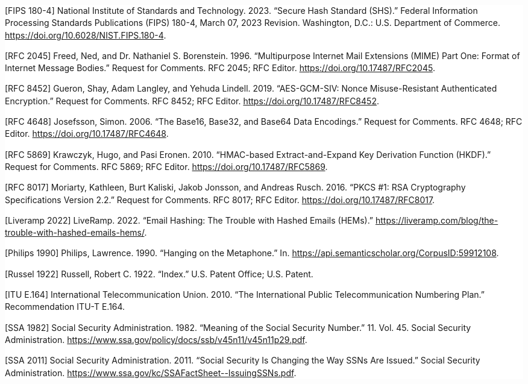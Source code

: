 \[FIPS 180-4\]
National Institute of Standards and Technology. 2023. “Secure Hash Standard 
(SHS).” Federal Information Processing Standards Publications (FIPS) 180-4,
 March 07, 2023 Revision. Washington, D.C.: U.S. Department of Commerce.
<https://doi.org/10.6028/NIST.FIPS.180-4>.

\[RFC 2045\]
Freed, Ned, and Dr. Nathaniel S. Borenstein. 1996.
“<span class="nocase">Multipurpose Internet Mail Extensions (MIME) Part
One: Format of Internet Message Bodies</span>.” Request for Comments.
RFC 2045; RFC Editor. <https://doi.org/10.17487/RFC2045>.

\[RFC 8452\]
Gueron, Shay, Adam Langley, and Yehuda Lindell. 2019. “AES-GCM-SIV:
Nonce Misuse-Resistant Authenticated Encryption.” Request for Comments.
RFC 8452; RFC Editor. <https://doi.org/10.17487/RFC8452>.

\[RFC 4648\]
Josefsson, Simon. 2006. “<span class="nocase">The Base16, Base32, and
Base64 Data Encodings</span>.” Request for Comments. RFC 4648; RFC
Editor. <https://doi.org/10.17487/RFC4648>.

\[RFC 5869\]
Krawczyk, Hugo, and Pasi Eronen. 2010. “<span class="nocase">HMAC-based
Extract-and-Expand Key Derivation Function (HKDF)</span>.” Request for
Comments. RFC 5869; RFC Editor. <https://doi.org/10.17487/RFC5869>.

\[RFC 8017\]
Moriarty, Kathleen, Burt Kaliski, Jakob Jonsson, and Andreas Rusch.
2016. “PKCS \#1: RSA Cryptography Specifications Version 2.2.” Request
for Comments. RFC 8017; RFC Editor. <https://doi.org/10.17487/RFC8017>.

\[Liveramp 2022\]
LiveRamp. 2022. “Email Hashing: The Trouble with Hashed Emails (HEMs).”
<https://liveramp.com/blog/the-trouble-with-hashed-emails-hems/>.

\[Philips 1990\]
Philips, Lawrence. 1990. “Hanging on the Metaphone.” In.
<https://api.semanticscholar.org/CorpusID:59912108>.

\[Russel 1922\]
Russell, Robert C. 1922. “Index.” U.S. Patent Office; U.S. Patent.

\[ITU E.164\]
International Telecommunication Union. 2010. “The International Public
Telecommunication Numbering Plan.” Recommendation ITU-T E.164.

\[SSA 1982\]
Social Security Administration. 1982. “Meaning of the Social Security
Number.” 11. Vol. 45. Social Security Administration.
<https://www.ssa.gov/policy/docs/ssb/v45n11/v45n11p29.pdf>.

\[SSA 2011\]
Social Security Administration. 2011. “Social Security Is Changing the
Way SSNs Are Issued.” Social Security Administration.
<https://www.ssa.gov/kc/SSAFactSheet--IssuingSSNs.pdf>.


